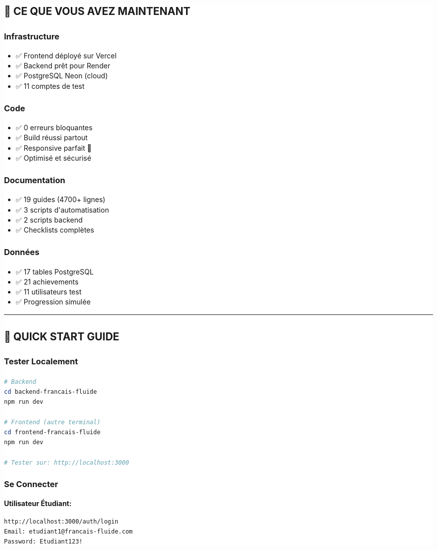
## 🎁 CE QUE VOUS AVEZ MAINTENANT

### Infrastructure
- ✅ Frontend déployé sur Vercel
- ✅ Backend prêt pour Render
- ✅ PostgreSQL Neon (cloud)
- ✅ 11 comptes de test

### Code
- ✅ 0 erreurs bloquantes
- ✅ Build réussi partout
- ✅ Responsive parfait 📱
- ✅ Optimisé et sécurisé

### Documentation
- ✅ 19 guides (4700+ lignes)
- ✅ 3 scripts d'automatisation
- ✅ 2 scripts backend
- ✅ Checklists complètes

### Données
- ✅ 17 tables PostgreSQL
- ✅ 21 achievements
- ✅ 11 utilisateurs test
- ✅ Progression simulée

---

## 🎯 QUICK START GUIDE

### Tester Localement

```powershell
# Backend
cd backend-francais-fluide
npm run dev

# Frontend (autre terminal)
cd frontend-francais-fluide
npm run dev

# Tester sur: http://localhost:3000
```

### Se Connecter

**Utilisateur Étudiant:**
```
http://localhost:3000/auth/login
Email: etudiant1@francais-fluide.com
Password: Etudiant123!
```
